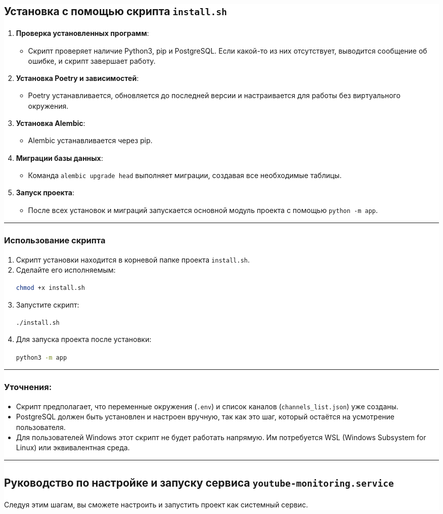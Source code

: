 
## Установка с помощью скрипта `install.sh`

1. **Проверка установленных программ**:
   - Скрипт проверяет наличие Python3, pip и PostgreSQL. Если какой-то из них отсутствует, выводится сообщение об ошибке, и скрипт завершает работу.

2. **Установка Poetry и зависимостей**:
   - Poetry устанавливается, обновляется до последней версии и настраивается для работы без виртуального окружения.

3. **Установка Alembic**:
   - Alembic устанавливается через pip.

4. **Миграции базы данных**:
   - Команда `alembic upgrade head` выполняет миграции, создавая все необходимые таблицы.

5. **Запуск проекта**:
   - После всех установок и миграций запускается основной модуль проекта с помощью `python -m app`.

---

### Использование скрипта

1. Скрипт установки находится в корневой папке проекта `install.sh`.
2. Сделайте его исполняемым:
   ```bash
   chmod +x install.sh
   ```
3. Запустите скрипт:
   ```bash
   ./install.sh
   ```
4. Для запуска проекта после установки:
   ```bash
   python3 -m app
   ```
---

### Уточнения:

- Скрипт предполагает, что переменные окружения (`.env`) и список каналов (`channels_list.json`) уже созданы.
- PostgreSQL должен быть установлен и настроен вручную, так как это шаг, который остаётся на усмотрение пользователя.
- Для пользователей Windows этот скрипт не будет работать напрямую. Им потребуется WSL (Windows Subsystem for Linux) или эквивалентная среда.

---

## Руководство по настройке и запуску сервиса `youtube-monitoring.service`
Следуя этим шагам, вы сможете настроить и запустить проект как системный сервис.
